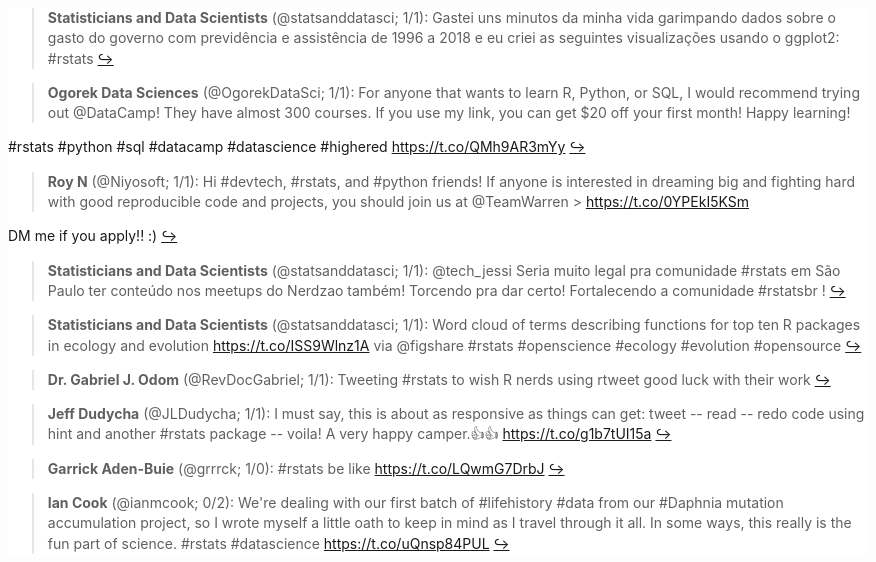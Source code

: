 


> **Statisticians and Data Scientists** (@statsanddatasci; 1/1): Gastei uns minutos da minha vida garimpando dados sobre o gasto do governo com previdência e assistência de 1996 a 2018 e eu criei as seguintes visualizações usando o ggplot2:
#rstats  [&#8618;](https://twitter.com/dataandme/status/1148358827236122624)




> **Ogorek Data Sciences** (@OgorekDataSci; 1/1): For anyone that wants to learn R, Python, or SQL, I would recommend trying out @DataCamp! They have almost 300 courses. If you use my link, you can get $20 off your first month! Happy learning!
>
#rstats #python #sql #datacamp #datascience #highered 
https://t.co/QMh9AR3mYy  [&#8618;](https://twitter.com/dataandme/status/1148351404399976449)




> **Roy N** (@Niyosoft; 1/1): Hi #devtech, #rstats, and #python friends! If anyone is interested in dreaming big and fighting hard with good reproducible code and projects, you should join us at @TeamWarren &gt; https://t.co/0YPEkI5KSm
>
DM me if you apply!! :)  [&#8618;](https://twitter.com/dataandme/status/1148348859061374976)




> **Statisticians and Data Scientists** (@statsanddatasci; 1/1): @tech_jessi Seria muito legal pra comunidade #rstats em São Paulo ter conteúdo nos meetups do Nerdzao também! Torcendo pra dar certo! Fortalecendo a comunidade #rstatsbr !  [&#8618;](https://twitter.com/dataandme/status/1148341743890436098)




> **Statisticians and Data Scientists** (@statsanddatasci; 1/1): Word cloud of terms describing functions for top ten R packages in ecology and evolution https://t.co/ISS9Wlnz1A via @figshare #rstats #openscience #ecology #evolution #opensource  [&#8618;](https://twitter.com/dataandme/status/1148344822048018432)




> **Dr. Gabriel J. Odom** (@RevDocGabriel; 1/1): Tweeting #rstats to wish R nerds using rtweet good luck with their work  [&#8618;](https://twitter.com/dataandme/status/1148343489027092480)




> **Jeff Dudycha** (@JLDudycha; 1/1): I must say, this is about as responsive as things can get: tweet -- read -- redo code using hint and another #rstats package -- voila! A very happy camper.👍👍 https://t.co/g1b7tUI15a  [&#8618;](https://twitter.com/dataandme/status/1148330542275997696)




> **Garrick Aden-Buie** (@grrrck; 1/0): #rstats be like https://t.co/LQwmG7DrbJ  [&#8618;](https://twitter.com/dataandme/status/1148385751576375296)




> **Ian Cook** (@ianmcook; 0/2): We're dealing with our first batch of #lifehistory #data from our #Daphnia mutation accumulation project, so I wrote myself a little oath to keep in mind as I travel through it all.  In some ways, this really is the fun part of science. #rstats #datascience https://t.co/uQnsp84PUL  [&#8618;](https://twitter.com/dataandme/status/1148385398294495232)
